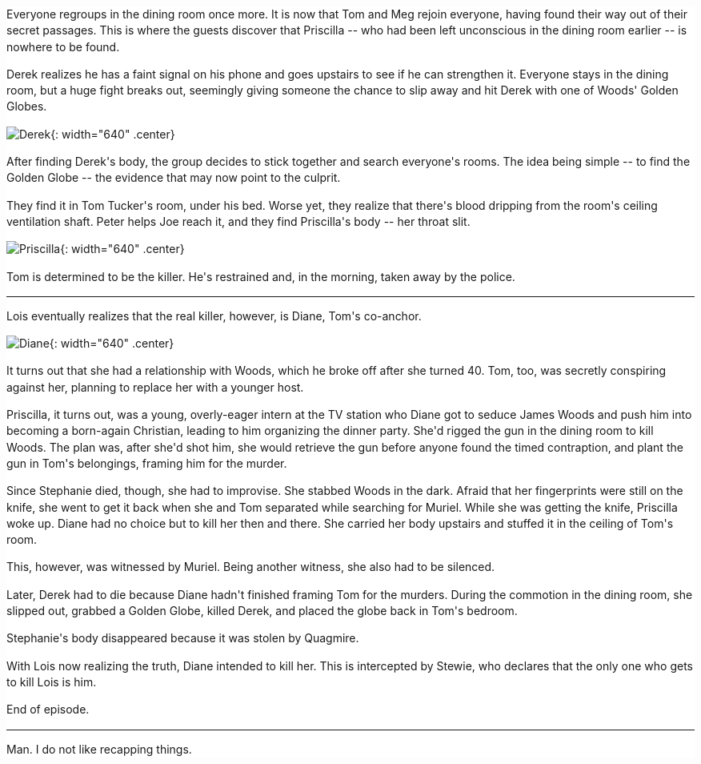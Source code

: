 Everyone regroups in the dining room once more. It is now that Tom and Meg rejoin everyone, having found their way out of their secret passages. This is where the guests discover that Priscilla -- who had been left unconscious in the dining room earlier -- is nowhere to be found. 

Derek realizes he has a faint signal on his phone and goes upstairs to see if he can strengthen it. Everyone stays in the dining room, but a huge fight breaks out, seemingly giving someone the chance to slip away and hit Derek with one of Woods' Golden Globes.

![Derek](/assets/img/8/7.png){: width="640" .center}

After finding Derek's body, the group decides to stick together and search everyone's rooms. The idea being simple -- to find the Golden Globe -- the evidence that may now point to the culprit.

They find it in Tom Tucker's room, under his bed. Worse yet, they realize that there's blood dripping from the room's ceiling ventilation shaft. Peter helps Joe reach it, and they find Priscilla's body -- her throat slit.

![Priscilla](/assets/img/8/8.png){: width="640" .center}

Tom is determined to be the killer. He's restrained and, in the morning, taken away by the police.

---

Lois eventually realizes that the real killer, however, is Diane, Tom's co-anchor. 

![Diane](/assets/img/8/9.png){: width="640" .center}

It turns out that she had a relationship with Woods, which he broke off after she turned 40. Tom, too, was secretly conspiring against her, planning to replace her with a younger host.

Priscilla, it turns out, was a young, overly-eager intern at the TV station who Diane got to seduce James Woods and push him into becoming a born-again Christian, leading to him organizing the dinner party. She'd rigged the gun in the dining room to kill Woods. The plan was, after she'd shot him, she would retrieve the gun before anyone found the timed contraption, and plant the gun in Tom's belongings, framing him for the murder.

Since Stephanie died, though, she had to improvise. She stabbed Woods in the dark. Afraid that her fingerprints were still on the knife, she went to get it back when she and Tom separated while searching for Muriel. While she was getting the knife, Priscilla woke up. Diane had no choice but to kill her then and there. She carried her body upstairs and stuffed it in the ceiling of Tom's room.

This, however, was witnessed by Muriel. Being another witness, she also had to be silenced.

Later, Derek had to die because Diane hadn't finished framing Tom for the murders. During the commotion in the dining room, she slipped out, grabbed a Golden Globe, killed Derek, and placed the globe back in Tom's bedroom.

Stephanie's body disappeared because it was stolen by Quagmire.

With Lois now realizing the truth, Diane intended to kill her. This is intercepted by Stewie, who declares that the only one who gets to kill Lois is him.

End of episode.

---

Man. I do not like recapping things.
